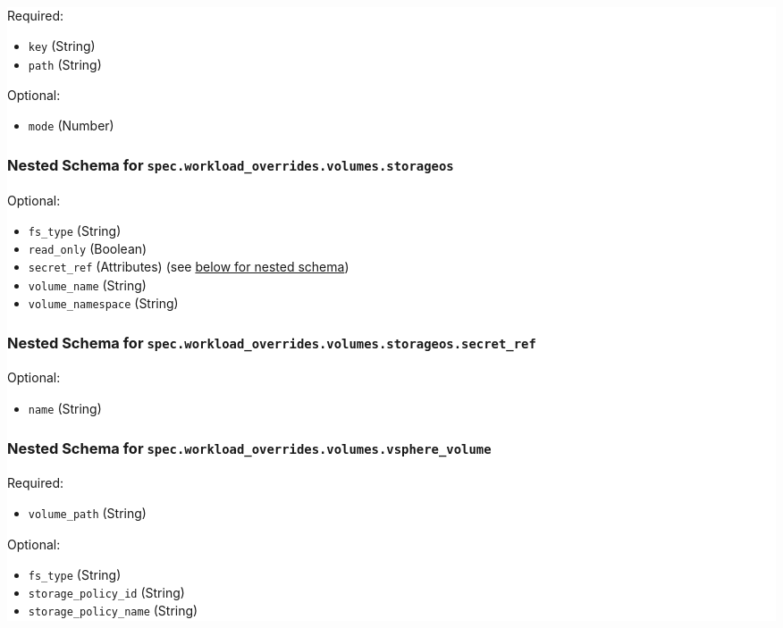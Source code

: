 Required:

- `key` (String)
- `path` (String)

Optional:

- `mode` (Number)



<a id="nestedatt--spec--workload_overrides--volumes--storageos"></a>
### Nested Schema for `spec.workload_overrides.volumes.storageos`

Optional:

- `fs_type` (String)
- `read_only` (Boolean)
- `secret_ref` (Attributes) (see [below for nested schema](#nestedatt--spec--workload_overrides--volumes--storageos--secret_ref))
- `volume_name` (String)
- `volume_namespace` (String)

<a id="nestedatt--spec--workload_overrides--volumes--storageos--secret_ref"></a>
### Nested Schema for `spec.workload_overrides.volumes.storageos.secret_ref`

Optional:

- `name` (String)



<a id="nestedatt--spec--workload_overrides--volumes--vsphere_volume"></a>
### Nested Schema for `spec.workload_overrides.volumes.vsphere_volume`

Required:

- `volume_path` (String)

Optional:

- `fs_type` (String)
- `storage_policy_id` (String)
- `storage_policy_name` (String)
